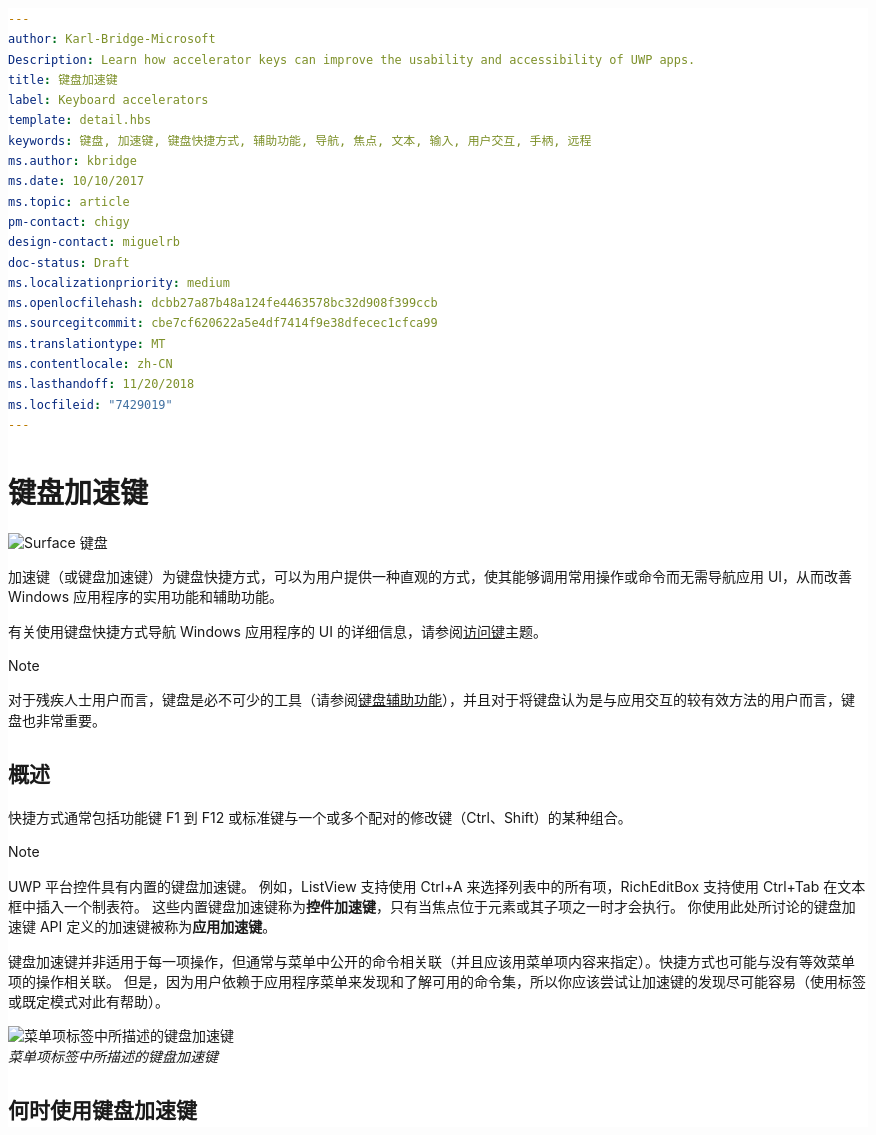 ```yaml
---
author: Karl-Bridge-Microsoft
Description: Learn how accelerator keys can improve the usability and accessibility of UWP apps.
title: 键盘加速键
label: Keyboard accelerators
template: detail.hbs
keywords: 键盘, 加速键, 键盘快捷方式, 辅助功能, 导航, 焦点, 文本, 输入, 用户交互, 手柄, 远程
ms.author: kbridge
ms.date: 10/10/2017
ms.topic: article
pm-contact: chigy
design-contact: miguelrb
doc-status: Draft
ms.localizationpriority: medium
ms.openlocfilehash: dcbb27a87b48a124fe4463578bc32d908f399ccb
ms.sourcegitcommit: cbe7cf620622a5e4df7414f9e38dfecec1cfca99
ms.translationtype: MT
ms.contentlocale: zh-CN
ms.lasthandoff: 11/20/2018
ms.locfileid: "7429019"
---
```

# <a name="keyboard-accelerators"></a>键盘加速键

![Surface 键盘](images/accelerators/accelerators_hero2.png)

加速键（或键盘加速键）为键盘快捷方式，可以为用户提供一种直观的方式，使其能够调用常用操作或命令而无需导航应用 UI，从而改善 Windows 应用程序的实用功能和辅助功能。

有关使用键盘快捷方式导航 Windows 应用程序的 UI 的详细信息，请参阅[访问键](access-keys.md)主题。

> [!NOTE]
> 对于残疾人士用户而言，键盘是必不可少的工具（请参阅[键盘辅助功能](https://docs.microsoft.com/windows/uwp/accessibility/keyboard-accessibility)），并且对于将键盘认为是与应用交互的较有效方法的用户而言，键盘也非常重要。

## <a name="overview"></a>概述

快捷方式通常包括功能键 F1 到 F12 或标准键与一个或多个配对的修改键（Ctrl、Shift）的某种组合。

> [!NOTE]
> UWP 平台控件具有内置的键盘加速键。 例如，ListView 支持使用 Ctrl+A 来选择列表中的所有项，RichEditBox 支持使用 Ctrl+Tab 在文本框中插入一个制表符。 这些内置键盘加速键称为**控件加速键**，只有当焦点位于元素或其子项之一时才会执行。 你使用此处所讨论的键盘加速键 API 定义的加速键被称为**应用加速键**。

键盘加速键并非适用于每一项操作，但通常与菜单中公开的命令相关联（并且应该用菜单项内容来指定）。快捷方式也可能与没有等效菜单项的操作相关联。 但是，因为用户依赖于应用程序菜单来发现和了解可用的命令集，所以你应该尝试让加速键的发现尽可能容易（使用标签或既定模式对此有帮助）。

![菜单项标签中所描述的键盘加速键](images/accelerators/accelerators_menuitemlabel.png)  
*菜单项标签中所描述的键盘加速键*

## <a name="when-to-use-keyboard-accelerators"></a>何时使用键盘加速键
